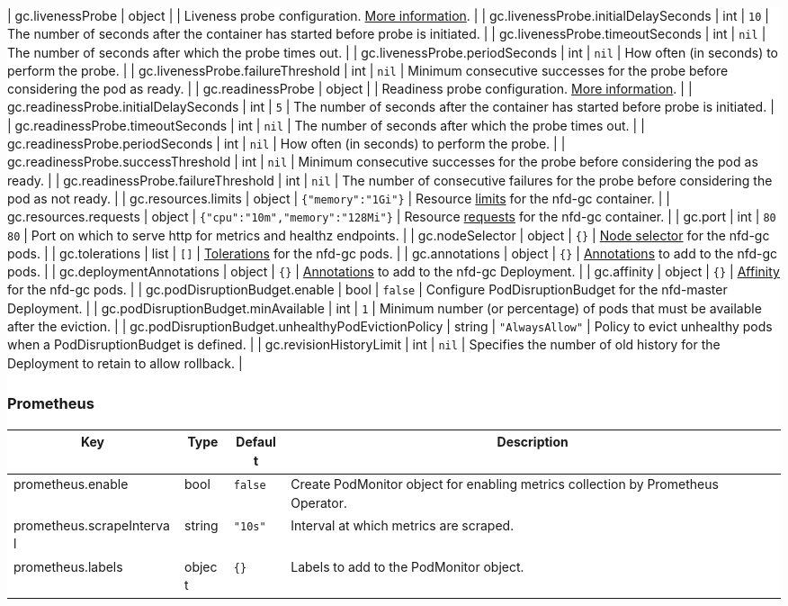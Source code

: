 | gc.livenessProbe | object |   | Liveness probe configuration. [More information](https://kubernetes.io/docs/tasks/configure-pod-container/configure-liveness-readiness-startup-probes/#configure-liveness-probes). |
| gc.livenessProbe.initialDelaySeconds | int | `10` | The number of seconds after the container has started before probe is initiated. |
| gc.livenessProbe.timeoutSeconds | int | `nil` | The number of seconds after which the probe times out. |
| gc.livenessProbe.periodSeconds | int | `nil` | How often (in seconds) to perform the probe. |
| gc.livenessProbe.failureThreshold | int | `nil` | Minimum consecutive successes for the probe before considering the pod as ready. |
| gc.readinessProbe | object |   | Readiness probe configuration. [More information](https://kubernetes.io/docs/tasks/configure-pod-container/configure-liveness-readiness-startup-probes/#configure-readiness-probes). |
| gc.readinessProbe.initialDelaySeconds | int | `5` | The number of seconds after the container has started before probe is initiated. |
| gc.readinessProbe.timeoutSeconds | int | `nil` | The number of seconds after which the probe times out. |
| gc.readinessProbe.periodSeconds | int | `nil` | How often (in seconds) to perform the probe. |
| gc.readinessProbe.successThreshold | int | `nil` | Minimum consecutive successes for the probe before considering the pod as ready. |
| gc.readinessProbe.failureThreshold | int | `nil` | The number of consecutive failures for the probe before considering the pod as not ready. |
| gc.resources.limits | object | `{"memory":"1Gi"}` | Resource [limits](https://kubernetes.io/docs/concepts/configuration/manage-resources-containers/#requests-and-limits) for the nfd-gc container. |
| gc.resources.requests | object | `{"cpu":"10m","memory":"128Mi"}` | Resource [requests](https://kubernetes.io/docs/concepts/configuration/manage-resources-containers/#requests-and-limits) for the nfd-gc container. |
| gc.port | int | `8080` | Port on which to serve http for metrics and healthz endpoints. |
| gc.nodeSelector | object | `{}` | [Node selector](https://kubernetes.io/docs/concepts/scheduling-eviction/assign-pod-node/#nodeselector) for the nfd-gc pods. |
| gc.tolerations | list | `[]` | [Tolerations](https://kubernetes.io/docs/concepts/scheduling-eviction/taint-and-toleration/) for the nfd-gc pods. |
| gc.annotations | object | `{}` | [Annotations](https://kubernetes.io/docs/concepts/overview/working-with-objects/annotations) to add to the nfd-gc pods. |
| gc.deploymentAnnotations | object | `{}` | [Annotations](https://kubernetes.io/docs/concepts/overview/working-with-objects/annotations) to add to the nfd-gc  Deployment. |
| gc.affinity | object | `{}` | [Affinity](https://kubernetes.io/docs/concepts/scheduling-eviction/assign-pod-node/#affinity-and-anti-affinity) for the nfd-gc pods. |
| gc.podDisruptionBudget.enable | bool | `false` | Configure PodDisruptionBudget for the nfd-master Deployment. |
| gc.podDisruptionBudget.minAvailable | int | `1` | Minimum number (or percentage) of pods that must be available after the eviction. |
| gc.podDisruptionBudget.unhealthyPodEvictionPolicy | string | `"AlwaysAllow"` | Policy to evict unhealthy pods when a PodDisruptionBudget is defined. |
| gc.revisionHistoryLimit | int | `nil` | Specifies the number of old history for the Deployment to retain to allow rollback. |

### Prometheus

| Key | Type | Default | Description |
|-----|------|---------|-------------|
| prometheus.enable | bool | `false` | Create PodMonitor object for enabling metrics collection by Prometheus Operator. |
| prometheus.scrapeInterval | string | `"10s"` | Interval at which metrics are scraped. |
| prometheus.labels | object | `{}` | Labels to add to the PodMonitor object. |

